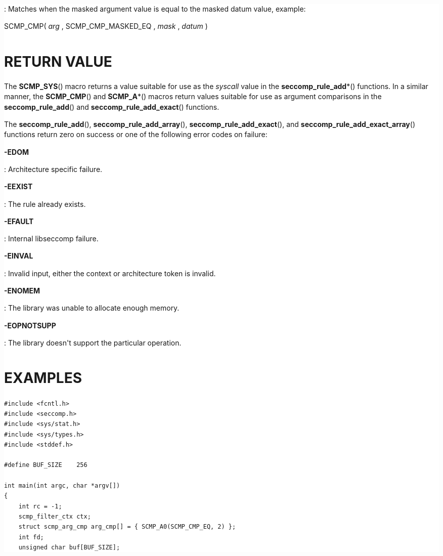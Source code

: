 :   Matches when the masked argument value is equal to the masked datum
    value, example:

SCMP_CMP( *arg* , SCMP_CMP_MASKED_EQ , *mask* , *datum* )

RETURN VALUE
============

The **SCMP_SYS**() macro returns a value suitable for use as the
*syscall* value in the **seccomp_rule_add***() functions. In a
similar manner, the **SCMP_CMP**() and **SCMP_A***() macros return
values suitable for use as argument comparisons in the
**seccomp_rule_add**() and **seccomp_rule_add_exact**() functions.

The **seccomp_rule_add**(), **seccomp_rule_add_array**(),
**seccomp_rule_add_exact**(), and
**seccomp_rule_add_exact_array**() functions return zero on success
or one of the following error codes on failure:

**-EDOM**

:   Architecture specific failure.

**-EEXIST**

:   The rule already exists.

**-EFAULT**

:   Internal libseccomp failure.

**-EINVAL**

:   Invalid input, either the context or architecture token is invalid.

**-ENOMEM**

:   The library was unable to allocate enough memory.

**-EOPNOTSUPP**

:   The library doesn't support the particular operation.

EXAMPLES
========

    #include <fcntl.h>
    #include <seccomp.h>
    #include <sys/stat.h>
    #include <sys/types.h>
    #include <stddef.h>

    #define BUF_SIZE	256

    int main(int argc, char *argv[])
    {
    	int rc = -1;
    	scmp_filter_ctx ctx;
    	struct scmp_arg_cmp arg_cmp[] = { SCMP_A0(SCMP_CMP_EQ, 2) };
    	int fd;
    	unsigned char buf[BUF_SIZE];
